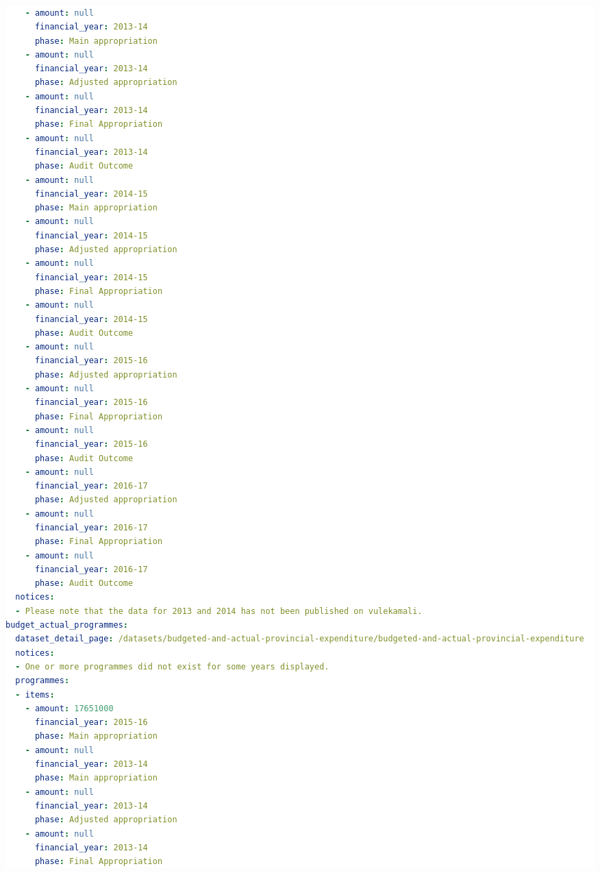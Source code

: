 ```yaml
    - amount: null
      financial_year: 2013-14
      phase: Main appropriation
    - amount: null
      financial_year: 2013-14
      phase: Adjusted appropriation
    - amount: null
      financial_year: 2013-14
      phase: Final Appropriation
    - amount: null
      financial_year: 2013-14
      phase: Audit Outcome
    - amount: null
      financial_year: 2014-15
      phase: Main appropriation
    - amount: null
      financial_year: 2014-15
      phase: Adjusted appropriation
    - amount: null
      financial_year: 2014-15
      phase: Final Appropriation
    - amount: null
      financial_year: 2014-15
      phase: Audit Outcome
    - amount: null
      financial_year: 2015-16
      phase: Adjusted appropriation
    - amount: null
      financial_year: 2015-16
      phase: Final Appropriation
    - amount: null
      financial_year: 2015-16
      phase: Audit Outcome
    - amount: null
      financial_year: 2016-17
      phase: Adjusted appropriation
    - amount: null
      financial_year: 2016-17
      phase: Final Appropriation
    - amount: null
      financial_year: 2016-17
      phase: Audit Outcome
  notices:
  - Please note that the data for 2013 and 2014 has not been published on vulekamali.
budget_actual_programmes:
  dataset_detail_page: /datasets/budgeted-and-actual-provincial-expenditure/budgeted-and-actual-provincial-expenditure
  notices:
  - One or more programmes did not exist for some years displayed.
  programmes:
  - items:
    - amount: 17651000
      financial_year: 2015-16
      phase: Main appropriation
    - amount: null
      financial_year: 2013-14
      phase: Main appropriation
    - amount: null
      financial_year: 2013-14
      phase: Adjusted appropriation
    - amount: null
      financial_year: 2013-14
      phase: Final Appropriation
```